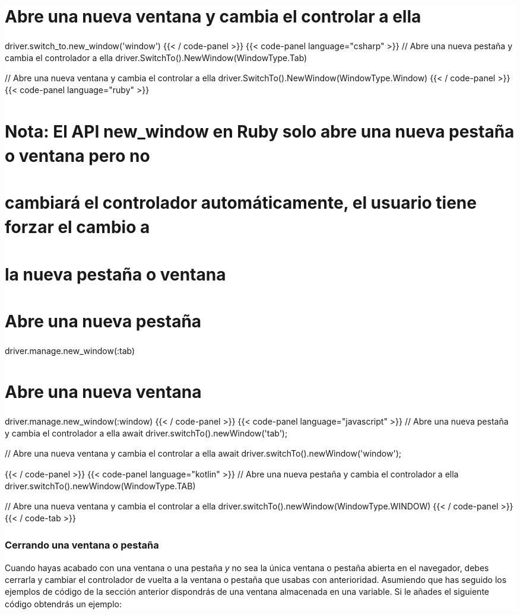 # Abre una nueva ventana y cambia el controlar a ella
driver.switch_to.new_window('window')
  {{< / code-panel >}}
  {{< code-panel language="csharp" >}}
// Abre una nueva pestaña y cambia el controlador a ella
driver.SwitchTo().NewWindow(WindowType.Tab)

// Abre una nueva ventana y cambia el controlar a ella
driver.SwitchTo().NewWindow(WindowType.Window)
  {{< / code-panel >}}
  {{< code-panel language="ruby" >}}
# Nota: El API new_window en Ruby solo abre una nueva pestaña o ventana pero no
# cambiará el controlador automáticamente, el usuario tiene forzar el cambio a 
# la nueva pestaña o ventana 

# Abre una nueva pestaña
driver.manage.new_window(:tab)

# Abre una nueva ventana
driver.manage.new_window(:window)
  {{< / code-panel >}}
  {{< code-panel language="javascript" >}}
// Abre una nueva pestaña y cambia el controlador a ella
await driver.switchTo().newWindow('tab');

// Abre una nueva ventana y cambia el controlar a ella
await driver.switchTo().newWindow('window');

  {{< / code-panel >}}
  {{< code-panel language="kotlin" >}}
// Abre una nueva pestaña y cambia el controlador a ella
driver.switchTo().newWindow(WindowType.TAB)

// Abre una nueva ventana y cambia el controlar a ella
driver.switchTo().newWindow(WindowType.WINDOW)
  {{< / code-panel >}}
{{< / code-tab >}}

### Cerrando una ventana o pestaña

Cuando hayas acabado con una ventana o una pestaña _y_ no sea la única ventana o
pestaña abierta en el navegador, debes cerrarla y cambiar el controlador de 
vuelta a la ventana o pestaña que usabas con anterioridad. Asumiendo que has
seguido los ejemplos de código de la sección anterior dispondrás de una ventana
almacenada en una variable. Si le añades el siguiente código obtendrás un ejemplo:
